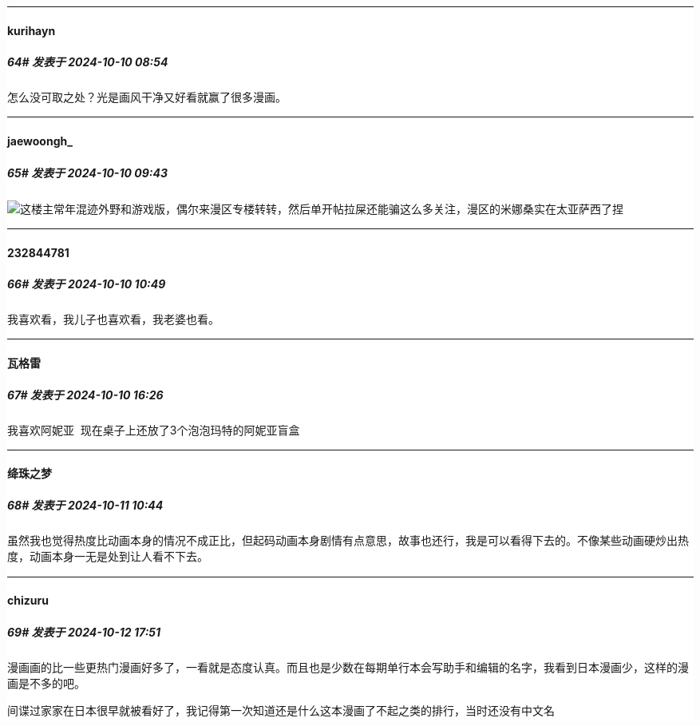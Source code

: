 
*****

####  kurihayn  
##### 64#       发表于 2024-10-10 08:54

怎么没可取之处？光是画风干净又好看就赢了很多漫画。


*****

####  jaewoongh_  
##### 65#       发表于 2024-10-10 09:43

<img src="https://static.saraba1st.com/image/smiley/face2017/067.png" referrerpolicy="no-referrer">这楼主常年混迹外野和游戏版，偶尔来漫区专楼转转，然后单开帖拉屎还能骗这么多关注，漫区的米娜桑实在太亚萨西了捏


*****

####  232844781  
##### 66#       发表于 2024-10-10 10:49

我喜欢看，我儿子也喜欢看，我老婆也看。


*****

####  瓦格雷  
##### 67#       发表于 2024-10-10 16:26

我喜欢阿妮亚  现在桌子上还放了3个泡泡玛特的阿妮亚盲盒


*****

####  绛珠之梦  
##### 68#       发表于 2024-10-11 10:44

虽然我也觉得热度比动画本身的情况不成正比，但起码动画本身剧情有点意思，故事也还行，我是可以看得下去的。不像某些动画硬炒出热度，动画本身一无是处到让人看不下去。


*****

####  chizuru  
##### 69#       发表于 2024-10-12 17:51

漫画画的比一些更热门漫画好多了，一看就是态度认真。而且也是少数在每期单行本会写助手和编辑的名字，我看到日本漫画少，这样的漫画是不多的吧。

间谍过家家在日本很早就被看好了，我记得第一次知道还是什么这本漫画了不起之类的排行，当时还没有中文名

